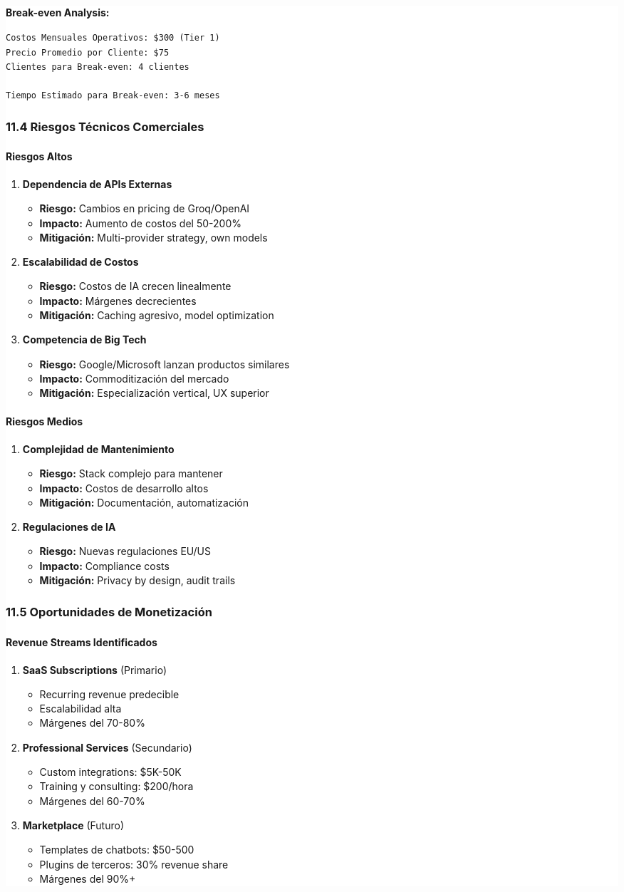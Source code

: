 **Break-even Analysis:**
```
Costos Mensuales Operativos: $300 (Tier 1)
Precio Promedio por Cliente: $75
Clientes para Break-even: 4 clientes

Tiempo Estimado para Break-even: 3-6 meses
```

### 11.4 Riesgos Técnicos Comerciales

#### Riesgos Altos

1. **Dependencia de APIs Externas**
   - **Riesgo:** Cambios en pricing de Groq/OpenAI
   - **Impacto:** Aumento de costos del 50-200%
   - **Mitigación:** Multi-provider strategy, own models

2. **Escalabilidad de Costos**
   - **Riesgo:** Costos de IA crecen linealmente
   - **Impacto:** Márgenes decrecientes
   - **Mitigación:** Caching agresivo, model optimization

3. **Competencia de Big Tech**
   - **Riesgo:** Google/Microsoft lanzan productos similares
   - **Impacto:** Commoditización del mercado
   - **Mitigación:** Especialización vertical, UX superior

#### Riesgos Medios

1. **Complejidad de Mantenimiento**
   - **Riesgo:** Stack complejo para mantener
   - **Impacto:** Costos de desarrollo altos
   - **Mitigación:** Documentación, automatización

2. **Regulaciones de IA**
   - **Riesgo:** Nuevas regulaciones EU/US
   - **Impacto:** Compliance costs
   - **Mitigación:** Privacy by design, audit trails

### 11.5 Oportunidades de Monetización

#### Revenue Streams Identificados

1. **SaaS Subscriptions** (Primario)
   - Recurring revenue predecible
   - Escalabilidad alta
   - Márgenes del 70-80%

2. **Professional Services** (Secundario)
   - Custom integrations: $5K-50K
   - Training y consulting: $200/hora
   - Márgenes del 60-70%

3. **Marketplace** (Futuro)
   - Templates de chatbots: $50-500
   - Plugins de terceros: 30% revenue share
   - Márgenes del 90%+
